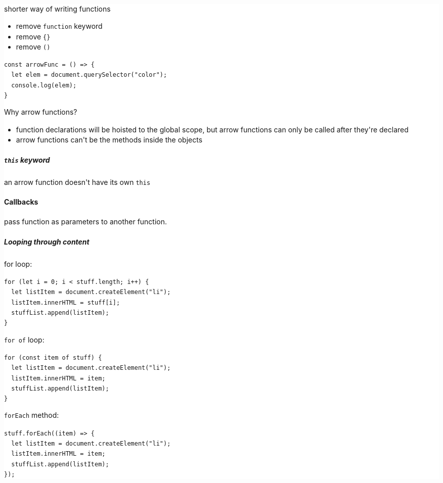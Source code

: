 shorter way of writing functions

- remove `function` keyword
- remove `{}` 
- remove `()`

```
const arrowFunc = () => {
  let elem = document.querySelector("color");
  console.log(elem);
}
```

Why arrow functions?

- function declarations will be hoisted to the global scope, but arrow functions can only be called after they're declared
- arrow functions can't be the methods inside the objects

##### `this` keyword

an arrow function doesn't have its own `this` 

#### Callbacks

pass function as parameters to another function.

##### Looping through content

for loop:

```
for (let i = 0; i < stuff.length; i++) {
  let listItem = document.createElement("li");
  listItem.innerHTML = stuff[i];
  stuffList.append(listItem);
}
```

`for of` loop:

```
for (const item of stuff) {
  let listItem = document.createElement("li");
  listItem.innerHTML = item;
  stuffList.append(listItem);
}

```

`forEach` method:

```
stuff.forEach((item) => {
  let listItem = document.createElement("li");
  listItem.innerHTML = item;
  stuffList.append(listItem);
});
```
